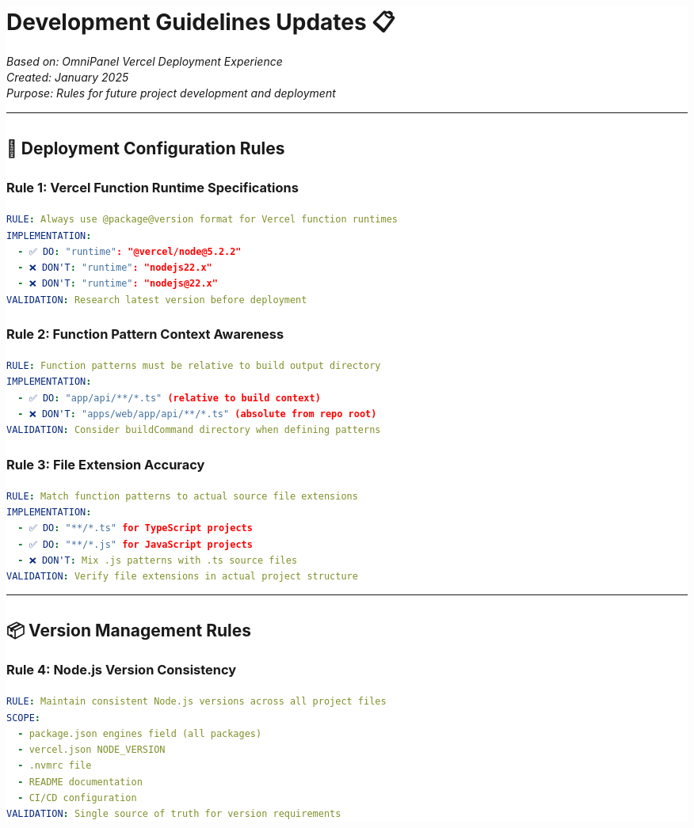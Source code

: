 # Development Guidelines Updates 📋

*Based on: OmniPanel Vercel Deployment Experience*  
*Created: January 2025*  
*Purpose: Rules for future project development and deployment*

---

## 🚀 Deployment Configuration Rules

### Rule 1: Vercel Function Runtime Specifications
```yaml
RULE: Always use @package@version format for Vercel function runtimes
IMPLEMENTATION:
  - ✅ DO: "runtime": "@vercel/node@5.2.2"
  - ❌ DON'T: "runtime": "nodejs22.x"
  - ❌ DON'T: "runtime": "nodejs@22.x"
VALIDATION: Research latest version before deployment
```

### Rule 2: Function Pattern Context Awareness
```yaml
RULE: Function patterns must be relative to build output directory
IMPLEMENTATION:
  - ✅ DO: "app/api/**/*.ts" (relative to build context)
  - ❌ DON'T: "apps/web/app/api/**/*.ts" (absolute from repo root)
VALIDATION: Consider buildCommand directory when defining patterns
```

### Rule 3: File Extension Accuracy
```yaml
RULE: Match function patterns to actual source file extensions
IMPLEMENTATION:
  - ✅ DO: "**/*.ts" for TypeScript projects
  - ✅ DO: "**/*.js" for JavaScript projects
  - ❌ DON'T: Mix .js patterns with .ts source files
VALIDATION: Verify file extensions in actual project structure
```

---

## 📦 Version Management Rules

### Rule 4: Node.js Version Consistency
```yaml
RULE: Maintain consistent Node.js versions across all project files
SCOPE:
  - package.json engines field (all packages)
  - vercel.json NODE_VERSION
  - .nvmrc file
  - README documentation
  - CI/CD configuration
VALIDATION: Single source of truth for version requirements
```
